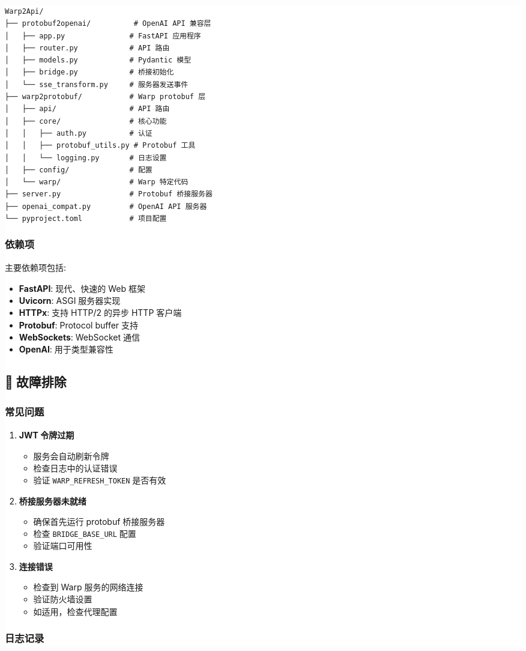 ```
Warp2Api/
├── protobuf2openai/          # OpenAI API 兼容层
│   ├── app.py               # FastAPI 应用程序
│   ├── router.py            # API 路由
│   ├── models.py            # Pydantic 模型
│   ├── bridge.py            # 桥接初始化
│   └── sse_transform.py     # 服务器发送事件
├── warp2protobuf/           # Warp protobuf 层
│   ├── api/                 # API 路由
│   ├── core/                # 核心功能
│   │   ├── auth.py          # 认证
│   │   ├── protobuf_utils.py # Protobuf 工具
│   │   └── logging.py       # 日志设置
│   ├── config/              # 配置
│   └── warp/                # Warp 特定代码
├── server.py                # Protobuf 桥接服务器
├── openai_compat.py         # OpenAI API 服务器
└── pyproject.toml           # 项目配置
```

### 依赖项

主要依赖项包括:
- **FastAPI**: 现代、快速的 Web 框架
- **Uvicorn**: ASGI 服务器实现
- **HTTPx**: 支持 HTTP/2 的异步 HTTP 客户端
- **Protobuf**: Protocol buffer 支持
- **WebSockets**: WebSocket 通信
- **OpenAI**: 用于类型兼容性

## 🐛 故障排除

### 常见问题

1. **JWT 令牌过期**
   - 服务会自动刷新令牌
   - 检查日志中的认证错误
   - 验证 `WARP_REFRESH_TOKEN` 是否有效

2. **桥接服务器未就绪**
   - 确保首先运行 protobuf 桥接服务器
   - 检查 `BRIDGE_BASE_URL` 配置
   - 验证端口可用性

3. **连接错误**
   - 检查到 Warp 服务的网络连接
   - 验证防火墙设置
   - 如适用，检查代理配置

### 日志记录
